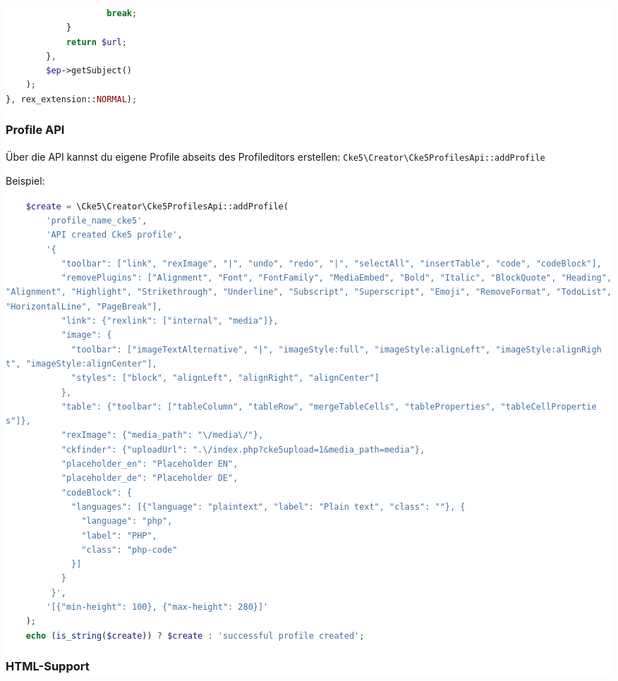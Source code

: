 ```php
                    break;
            }
            return $url;
        },
        $ep->getSubject()
    );
}, rex_extension::NORMAL);
```

### Profile API

Über die API kannst du eigene Profile abseits des Profileditors erstellen: `Cke5\Creator\Cke5ProfilesApi::addProfile`

Beispiel:

```php
    $create = \Cke5\Creator\Cke5ProfilesApi::addProfile(
        'profile_name_cke5',
        'API created Cke5 profile',
        '{
           "toolbar": ["link", "rexImage", "|", "undo", "redo", "|", "selectAll", "insertTable", "code", "codeBlock"],
           "removePlugins": ["Alignment", "Font", "FontFamily", "MediaEmbed", "Bold", "Italic", "BlockQuote", "Heading", "Alignment", "Highlight", "Strikethrough", "Underline", "Subscript", "Superscript", "Emoji", "RemoveFormat", "TodoList", "HorizontalLine", "PageBreak"],
           "link": {"rexlink": ["internal", "media"]},
           "image": {
             "toolbar": ["imageTextAlternative", "|", "imageStyle:full", "imageStyle:alignLeft", "imageStyle:alignRight", "imageStyle:alignCenter"],
             "styles": ["block", "alignLeft", "alignRight", "alignCenter"]
           },
           "table": {"toolbar": ["tableColumn", "tableRow", "mergeTableCells", "tableProperties", "tableCellProperties"]},
           "rexImage": {"media_path": "\/media\/"},
           "ckfinder": {"uploadUrl": ".\/index.php?cke5upload=1&media_path=media"},
           "placeholder_en": "Placeholder EN",
           "placeholder_de": "Placeholder DE",
           "codeBlock": {
             "languages": [{"language": "plaintext", "label": "Plain text", "class": ""}, {
               "language": "php",
               "label": "PHP",
               "class": "php-code"
             }]
           }
         }',
        '[{"min-height": 100}, {"max-height": 280}]'
    );
    echo (is_string($create)) ? $create : 'successful profile created';
```

### HTML-Support
